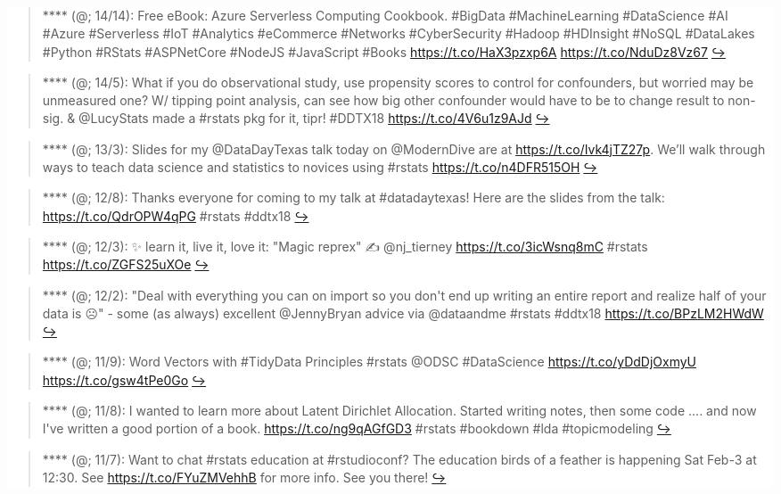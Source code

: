 


> **** (@; 14/14): Free eBook: Azure Serverless Computing Cookbook. #BigData #MachineLearning #DataScience #AI #Azure #Serverless  #IoT #Analytics #eCommerce #Networks #CyberSecurity #Hadoop #HDInsight #NoSQL #DataLakes #Python #RStats #ASPNetCore #NodeJS #JavaScript #Books
https://t.co/HaX3pzxp6A https://t.co/NduDz8Vz67  [&#8618;](https://twitter.com/dataandme/status/957304201993957376)




> **** (@; 14/5): What if you do observational study, use propensity scores to control for confounders, but worried may be unmeasured one? W/ tipping point analysis, can see how big other confounder would have to be to change result to non-sig. &amp; @LucyStats made a #rstats pkg for it, tipr! #DDTX18 https://t.co/4V6u1z9AJd  [&#8618;](https://twitter.com/dataandme/status/957316311746572288)




> **** (@; 13/3): Slides for my @DataDayTexas talk today on @ModernDive are at https://t.co/Ivk4jTZ27p. We’ll walk through ways to teach data science and statistics to novices using #rstats https://t.co/n4DFR515OH  [&#8618;](https://twitter.com/dataandme/status/957298840696246273)




> **** (@; 12/8): Thanks everyone for coming to my talk at #datadaytexas! Here are the slides from the talk: https://t.co/QdrOPW4qPG #rstats #ddtx18  [&#8618;](https://twitter.com/dataandme/status/957334861412487168)




> **** (@; 12/3): ✨ learn it, live it, love it: "Magic reprex" ✍️ @nj_tierney https://t.co/3icWsnq8mC #rstats https://t.co/ZGFS25uXOe  [&#8618;](https://twitter.com/dataandme/status/957312764204212224)




> **** (@; 12/2): "Deal with everything you can on import so you don't end up writing an entire report and realize half of your data is ☹️" - some (as always) excellent @JennyBryan advice via @dataandme #rstats #ddtx18 https://t.co/BPzLM2HWdW  [&#8618;](https://twitter.com/dataandme/status/957301962906759169)




> **** (@; 11/9): Word Vectors with #TidyData Principles #rstats @ODSC #DataScience https://t.co/yDdDjOxmyU https://t.co/gsw4tPe0Go  [&#8618;](https://twitter.com/dataandme/status/957305968177614851)




> **** (@; 11/8): I wanted to learn more about Latent Dirichlet Allocation. Started writing notes, then some code .... and now I've written a good portion of a book.  https://t.co/ng9qAGfGD3  #rstats #bookdown #lda #topicmodeling  [&#8618;](https://twitter.com/dataandme/status/957258284066590720)




> **** (@; 11/7): Want to chat #rstats education at #rstudioconf? The education birds of a feather is happening Sat Feb-3 at 12:30. See https://t.co/FYuZMVehhB for more info. See you there!  [&#8618;](https://twitter.com/dataandme/status/957313955726282752)


